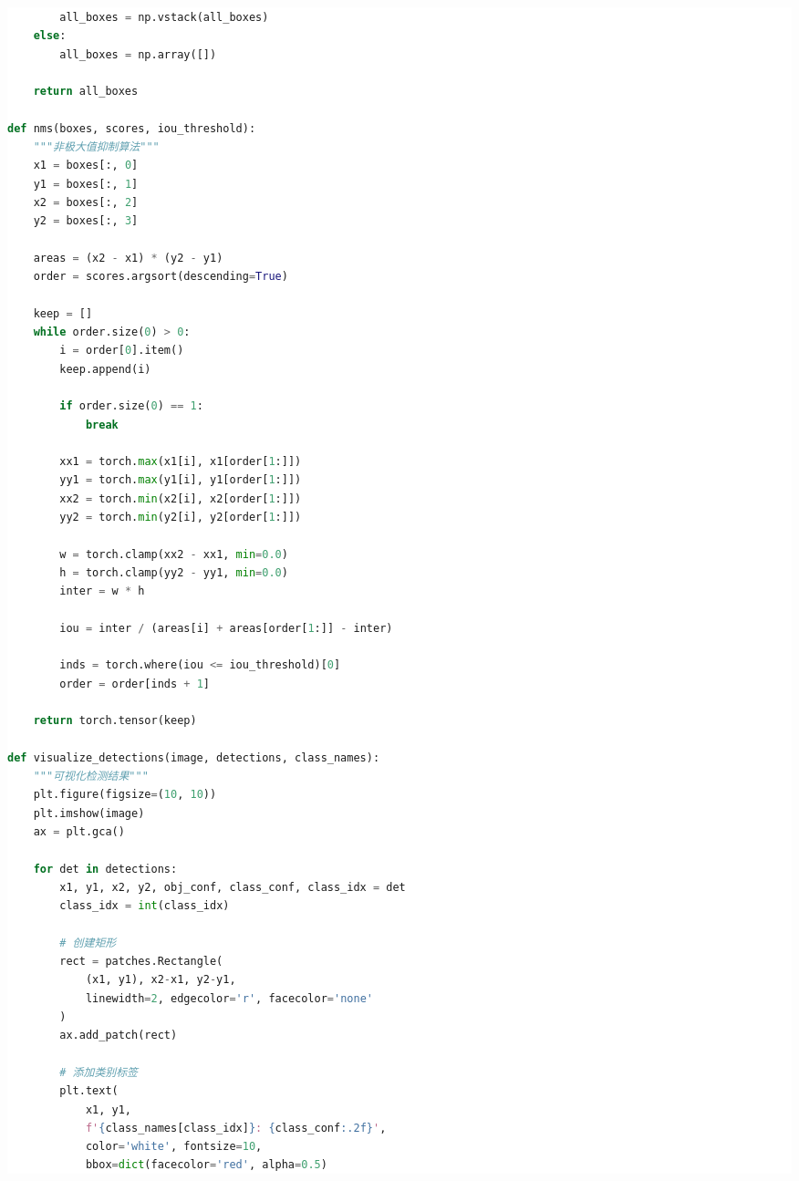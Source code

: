 ```python
        all_boxes = np.vstack(all_boxes)
    else:
        all_boxes = np.array([])
        
    return all_boxes

def nms(boxes, scores, iou_threshold):
    """非极大值抑制算法"""
    x1 = boxes[:, 0]
    y1 = boxes[:, 1]
    x2 = boxes[:, 2]
    y2 = boxes[:, 3]
    
    areas = (x2 - x1) * (y2 - y1)
    order = scores.argsort(descending=True)
    
    keep = []
    while order.size(0) > 0:
        i = order[0].item()
        keep.append(i)
        
        if order.size(0) == 1:
            break
        
        xx1 = torch.max(x1[i], x1[order[1:]])
        yy1 = torch.max(y1[i], y1[order[1:]])
        xx2 = torch.min(x2[i], x2[order[1:]])
        yy2 = torch.min(y2[i], y2[order[1:]])
        
        w = torch.clamp(xx2 - xx1, min=0.0)
        h = torch.clamp(yy2 - yy1, min=0.0)
        inter = w * h
        
        iou = inter / (areas[i] + areas[order[1:]] - inter)
        
        inds = torch.where(iou <= iou_threshold)[0]
        order = order[inds + 1]
    
    return torch.tensor(keep)

def visualize_detections(image, detections, class_names):
    """可视化检测结果"""
    plt.figure(figsize=(10, 10))
    plt.imshow(image)
    ax = plt.gca()
    
    for det in detections:
        x1, y1, x2, y2, obj_conf, class_conf, class_idx = det
        class_idx = int(class_idx)
        
        # 创建矩形
        rect = patches.Rectangle(
            (x1, y1), x2-x1, y2-y1, 
            linewidth=2, edgecolor='r', facecolor='none'
        )
        ax.add_patch(rect)
        
        # 添加类别标签
        plt.text(
            x1, y1, 
            f'{class_names[class_idx]}: {class_conf:.2f}',
            color='white', fontsize=10,
            bbox=dict(facecolor='red', alpha=0.5)
```